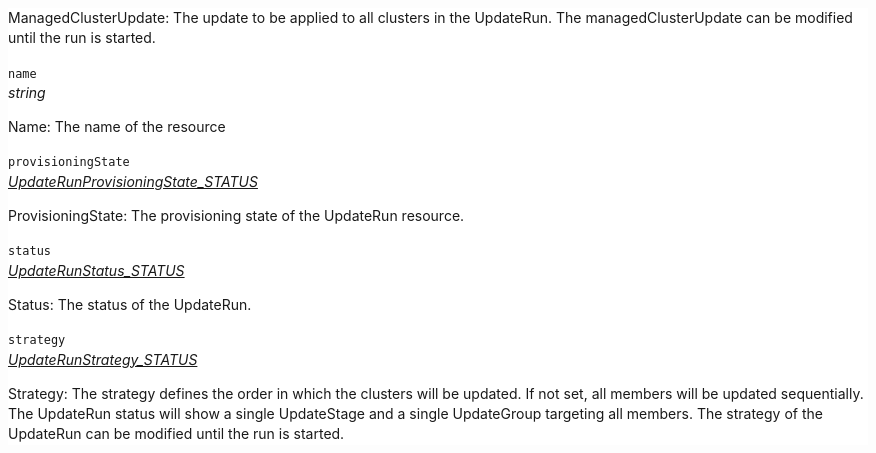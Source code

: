 </a>
</em>
</td>
<td>
<p>ManagedClusterUpdate: The update to be applied to all clusters in the UpdateRun. The managedClusterUpdate can be
modified until the run is started.</p>
</td>
</tr>
<tr>
<td>
<code>name</code><br/>
<em>
string
</em>
</td>
<td>
<p>Name: The name of the resource</p>
</td>
</tr>
<tr>
<td>
<code>provisioningState</code><br/>
<em>
<a href="#containerservice.azure.com/v1api20230315preview.UpdateRunProvisioningState_STATUS">
UpdateRunProvisioningState_STATUS
</a>
</em>
</td>
<td>
<p>ProvisioningState: The provisioning state of the UpdateRun resource.</p>
</td>
</tr>
<tr>
<td>
<code>status</code><br/>
<em>
<a href="#containerservice.azure.com/v1api20230315preview.UpdateRunStatus_STATUS">
UpdateRunStatus_STATUS
</a>
</em>
</td>
<td>
<p>Status: The status of the UpdateRun.</p>
</td>
</tr>
<tr>
<td>
<code>strategy</code><br/>
<em>
<a href="#containerservice.azure.com/v1api20230315preview.UpdateRunStrategy_STATUS">
UpdateRunStrategy_STATUS
</a>
</em>
</td>
<td>
<p>Strategy: The strategy defines the order in which the clusters will be updated.
If not set, all members will be updated sequentially. The UpdateRun status will show a single UpdateStage and a single
UpdateGroup targeting all members.
The strategy of the UpdateRun can be modified until the run is started.</p>
</td>
</tr>
<tr>
